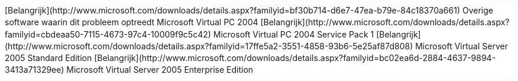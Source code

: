 <td style="border:1px solid black;">
[Belangrijk](http://www.microsoft.com/downloads/details.aspx?familyid=bf30b714-d6e7-47ea-b79e-84c18370a661)
</td>
<td style="border:1px solid black;">
</td>
<td style="border:1px solid black;">
</td>
<td style="border:1px solid black;">
</td>
</tr>
<tr>
<th colspan="5">
Overige software waarin dit probleem optreedt
</th>
</tr>
<tr class="alternateRow">
<td style="border:1px solid black;">
Microsoft Virtual PC 2004
</td>
<td style="border:1px solid black;">
</td>
<td style="border:1px solid black;">
</td>
<td style="border:1px solid black;">
[Belangrijk](http://www.microsoft.com/downloads/details.aspx?familyid=cbdeaa50-7115-4673-97c4-10009f9c5c42)
</td>
<td style="border:1px solid black;">
</td>
</tr>
<tr>
<td style="border:1px solid black;">
Microsoft Virtual PC 2004 Service Pack 1
</td>
<td style="border:1px solid black;">
</td>
<td style="border:1px solid black;">
</td>
<td style="border:1px solid black;">
[Belangrijk](http://www.microsoft.com/downloads/details.aspx?familyid=17ffe5a2-3551-4858-93b6-5e25af87d808)
</td>
<td style="border:1px solid black;">
</td>
</tr>
<tr class="alternateRow">
<td style="border:1px solid black;">
Microsoft Virtual Server 2005 Standard Edition
</td>
<td style="border:1px solid black;">
</td>
<td style="border:1px solid black;">
</td>
<td style="border:1px solid black;">
[Belangrijk](http://www.microsoft.com/downloads/details.aspx?familyid=bc02ea6d-2884-4637-9894-3413a71329ee)
</td>
<td style="border:1px solid black;">
</td>
</tr>
<tr>
<td style="border:1px solid black;">
Microsoft Virtual Server 2005 Enterprise Edition